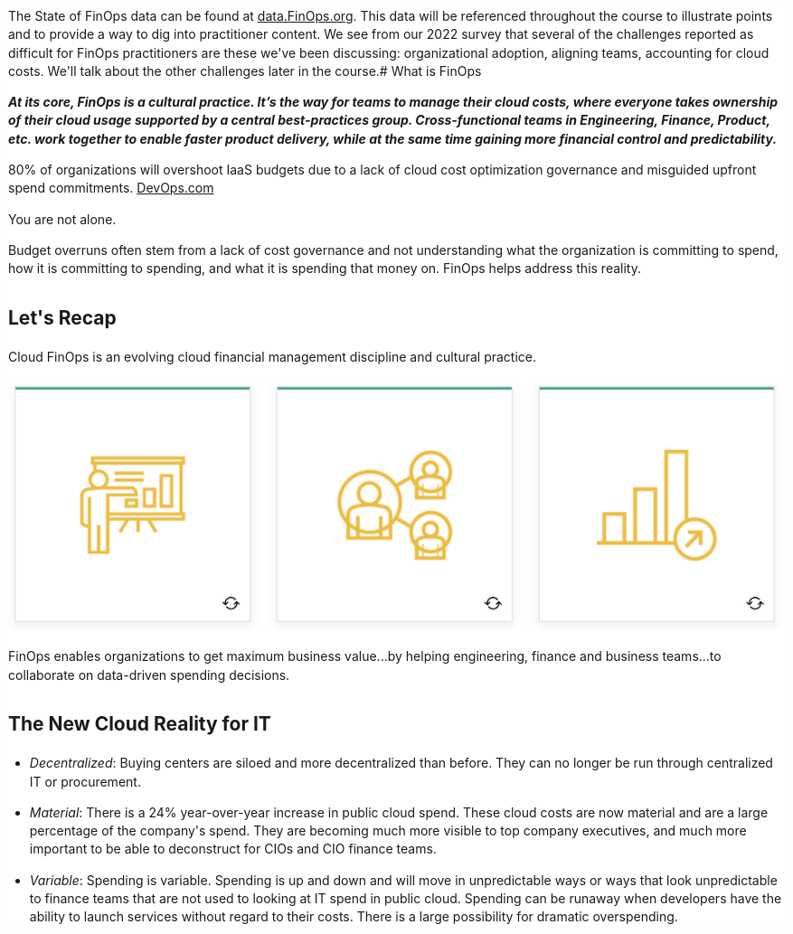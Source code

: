  The State of FinOps data can be found at [data.FinOps.org](http://data.finops.org/). This data will be referenced throughout the course to illustrate points and to provide a way to dig into practitioner content. We see from our 2022 survey that several of the challenges reported as difficult for FinOps practitioners are these we've been discussing: organizational adoption, aligning teams, accounting for cloud costs. We'll talk about the other challenges later in the course.# What is FinOps

 ***At its core, FinOps is a cultural practice. It’s the way for teams to manage their cloud costs, where everyone takes ownership of their cloud usage supported by a central best-practices group. Cross-functional teams in Engineering, Finance, Product, etc. work together to enable faster product delivery, while at the same time gaining more financial control and predictability.***

 80% of organizations will overshoot IaaS budgets due to a lack of cloud cost optimization governance and misguided upfront spend commitments. [DevOps.com](https://devops.com/)

 You are not alone.

 Budget overruns often stem from a lack of cost governance and not understanding what the organization is committing to spend, how it is committing to spending, and what it is spending that money on.  FinOps helps address this reality. 

## Let's Recap

 Cloud FinOps is an evolving cloud financial management discipline and cultural practice.

 ![discipline](images/course/01-focp.png)

 FinOps enables organizations to get maximum business value...by helping engineering, finance and business teams...to collaborate on data-driven spending decisions.

## The New Cloud Reality for IT

 - *Decentralized*: Buying centers are siloed and more decentralized than before. They can no longer be run through centralized IT or procurement.

 - *Material*: There is a 24% year-over-year increase in public cloud spend. These cloud costs are now material and are a large percentage of the company's spend. They are becoming much more visible to top company executives, and much more important to be able to deconstruct for CIOs and CIO finance teams.

 - *Variable*: Spending is variable. Spending is up and down and will move in unpredictable ways or ways that look unpredictable to finance teams that are not used to looking at IT spend in public cloud. Spending can be runaway when developers have the ability to launch services without regard to their costs. There is a large possibility for dramatic overspending. 
